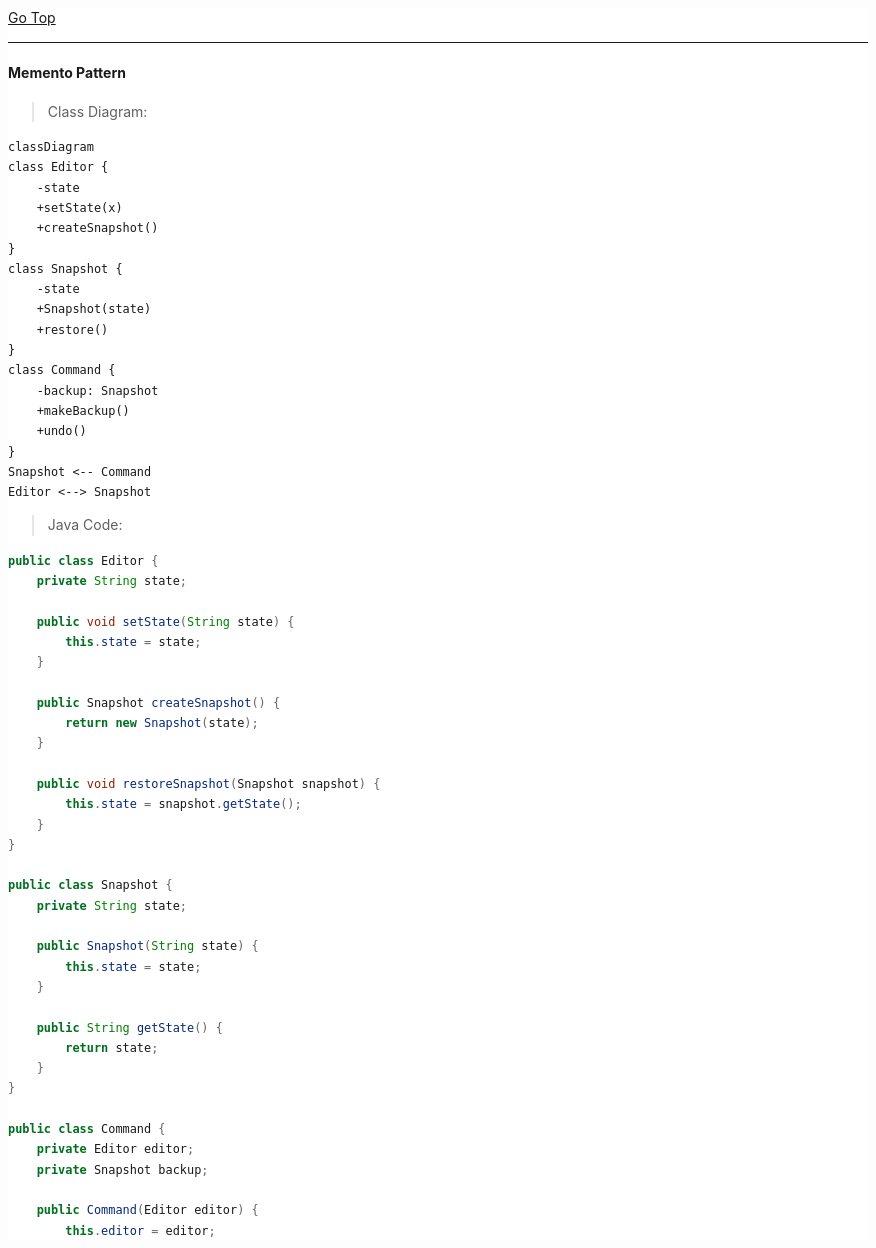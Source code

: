 [Go Top](#behavioral-patterns-davranışsal-kalıplar)

---

#### Memento Pattern

> Class Diagram:

```mermaid
classDiagram
class Editor {
    -state
    +setState(x)
    +createSnapshot()
}
class Snapshot {
    -state
    +Snapshot(state)
    +restore()
}
class Command {
    -backup: Snapshot
    +makeBackup()
    +undo()
}
Snapshot <-- Command
Editor <--> Snapshot
```

> Java Code:

```java
public class Editor {
    private String state;

    public void setState(String state) {
        this.state = state;
    }

    public Snapshot createSnapshot() {
        return new Snapshot(state);
    }

    public void restoreSnapshot(Snapshot snapshot) {
        this.state = snapshot.getState();
    }
}

public class Snapshot {
    private String state;

    public Snapshot(String state) {
        this.state = state;
    }

    public String getState() {
        return state;
    }
}

public class Command {
    private Editor editor;
    private Snapshot backup;

    public Command(Editor editor) {
        this.editor = editor;
```